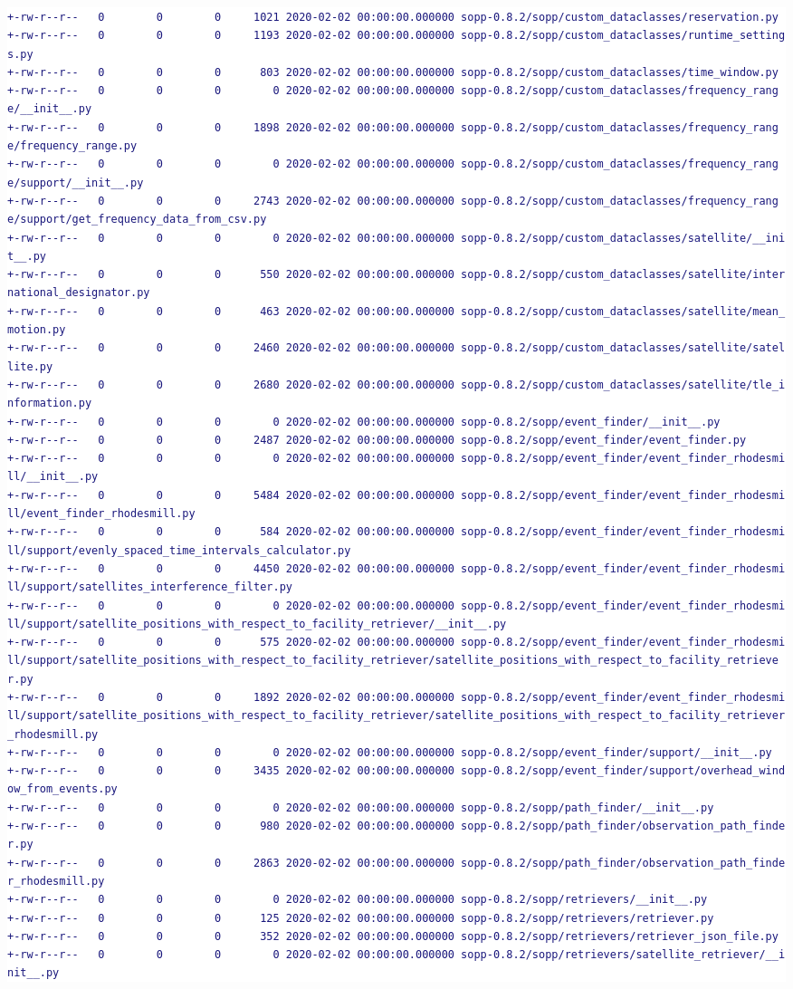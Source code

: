```diff
+-rw-r--r--   0        0        0     1021 2020-02-02 00:00:00.000000 sopp-0.8.2/sopp/custom_dataclasses/reservation.py
+-rw-r--r--   0        0        0     1193 2020-02-02 00:00:00.000000 sopp-0.8.2/sopp/custom_dataclasses/runtime_settings.py
+-rw-r--r--   0        0        0      803 2020-02-02 00:00:00.000000 sopp-0.8.2/sopp/custom_dataclasses/time_window.py
+-rw-r--r--   0        0        0        0 2020-02-02 00:00:00.000000 sopp-0.8.2/sopp/custom_dataclasses/frequency_range/__init__.py
+-rw-r--r--   0        0        0     1898 2020-02-02 00:00:00.000000 sopp-0.8.2/sopp/custom_dataclasses/frequency_range/frequency_range.py
+-rw-r--r--   0        0        0        0 2020-02-02 00:00:00.000000 sopp-0.8.2/sopp/custom_dataclasses/frequency_range/support/__init__.py
+-rw-r--r--   0        0        0     2743 2020-02-02 00:00:00.000000 sopp-0.8.2/sopp/custom_dataclasses/frequency_range/support/get_frequency_data_from_csv.py
+-rw-r--r--   0        0        0        0 2020-02-02 00:00:00.000000 sopp-0.8.2/sopp/custom_dataclasses/satellite/__init__.py
+-rw-r--r--   0        0        0      550 2020-02-02 00:00:00.000000 sopp-0.8.2/sopp/custom_dataclasses/satellite/international_designator.py
+-rw-r--r--   0        0        0      463 2020-02-02 00:00:00.000000 sopp-0.8.2/sopp/custom_dataclasses/satellite/mean_motion.py
+-rw-r--r--   0        0        0     2460 2020-02-02 00:00:00.000000 sopp-0.8.2/sopp/custom_dataclasses/satellite/satellite.py
+-rw-r--r--   0        0        0     2680 2020-02-02 00:00:00.000000 sopp-0.8.2/sopp/custom_dataclasses/satellite/tle_information.py
+-rw-r--r--   0        0        0        0 2020-02-02 00:00:00.000000 sopp-0.8.2/sopp/event_finder/__init__.py
+-rw-r--r--   0        0        0     2487 2020-02-02 00:00:00.000000 sopp-0.8.2/sopp/event_finder/event_finder.py
+-rw-r--r--   0        0        0        0 2020-02-02 00:00:00.000000 sopp-0.8.2/sopp/event_finder/event_finder_rhodesmill/__init__.py
+-rw-r--r--   0        0        0     5484 2020-02-02 00:00:00.000000 sopp-0.8.2/sopp/event_finder/event_finder_rhodesmill/event_finder_rhodesmill.py
+-rw-r--r--   0        0        0      584 2020-02-02 00:00:00.000000 sopp-0.8.2/sopp/event_finder/event_finder_rhodesmill/support/evenly_spaced_time_intervals_calculator.py
+-rw-r--r--   0        0        0     4450 2020-02-02 00:00:00.000000 sopp-0.8.2/sopp/event_finder/event_finder_rhodesmill/support/satellites_interference_filter.py
+-rw-r--r--   0        0        0        0 2020-02-02 00:00:00.000000 sopp-0.8.2/sopp/event_finder/event_finder_rhodesmill/support/satellite_positions_with_respect_to_facility_retriever/__init__.py
+-rw-r--r--   0        0        0      575 2020-02-02 00:00:00.000000 sopp-0.8.2/sopp/event_finder/event_finder_rhodesmill/support/satellite_positions_with_respect_to_facility_retriever/satellite_positions_with_respect_to_facility_retriever.py
+-rw-r--r--   0        0        0     1892 2020-02-02 00:00:00.000000 sopp-0.8.2/sopp/event_finder/event_finder_rhodesmill/support/satellite_positions_with_respect_to_facility_retriever/satellite_positions_with_respect_to_facility_retriever_rhodesmill.py
+-rw-r--r--   0        0        0        0 2020-02-02 00:00:00.000000 sopp-0.8.2/sopp/event_finder/support/__init__.py
+-rw-r--r--   0        0        0     3435 2020-02-02 00:00:00.000000 sopp-0.8.2/sopp/event_finder/support/overhead_window_from_events.py
+-rw-r--r--   0        0        0        0 2020-02-02 00:00:00.000000 sopp-0.8.2/sopp/path_finder/__init__.py
+-rw-r--r--   0        0        0      980 2020-02-02 00:00:00.000000 sopp-0.8.2/sopp/path_finder/observation_path_finder.py
+-rw-r--r--   0        0        0     2863 2020-02-02 00:00:00.000000 sopp-0.8.2/sopp/path_finder/observation_path_finder_rhodesmill.py
+-rw-r--r--   0        0        0        0 2020-02-02 00:00:00.000000 sopp-0.8.2/sopp/retrievers/__init__.py
+-rw-r--r--   0        0        0      125 2020-02-02 00:00:00.000000 sopp-0.8.2/sopp/retrievers/retriever.py
+-rw-r--r--   0        0        0      352 2020-02-02 00:00:00.000000 sopp-0.8.2/sopp/retrievers/retriever_json_file.py
+-rw-r--r--   0        0        0        0 2020-02-02 00:00:00.000000 sopp-0.8.2/sopp/retrievers/satellite_retriever/__init__.py
```